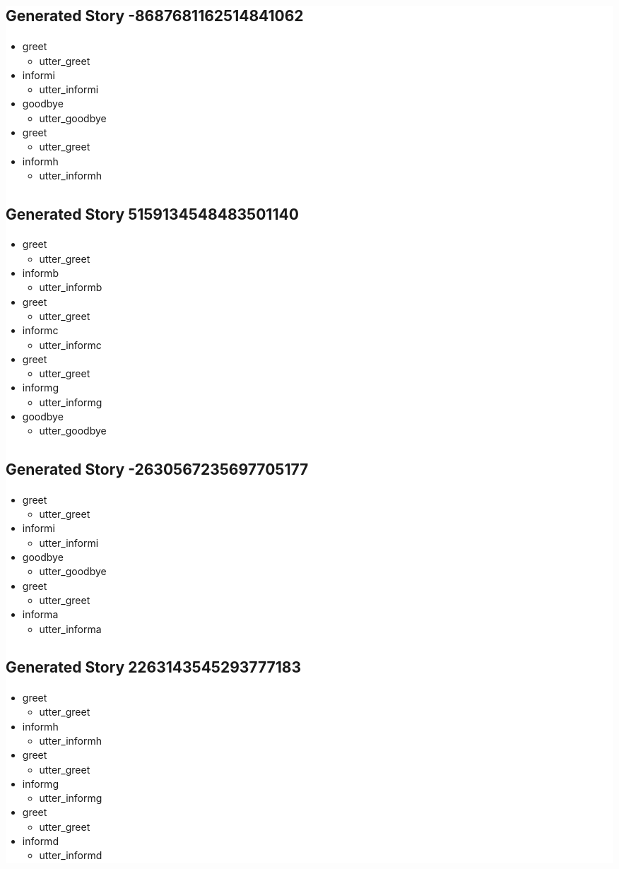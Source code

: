## Generated Story -8687681162514841062
* greet
    - utter_greet
* informi
    - utter_informi
* goodbye
    - utter_goodbye
* greet
    - utter_greet
* informh
    - utter_informh

## Generated Story 5159134548483501140
* greet
    - utter_greet
* informb
    - utter_informb
* greet
    - utter_greet
* informc
    - utter_informc
* greet
    - utter_greet
* informg
    - utter_informg
* goodbye
    - utter_goodbye

## Generated Story -2630567235697705177
* greet
    - utter_greet
* informi
    - utter_informi
* goodbye
    - utter_goodbye
* greet
    - utter_greet
* informa
    - utter_informa

## Generated Story 2263143545293777183
* greet
    - utter_greet
* informh
    - utter_informh
* greet
    - utter_greet
* informg
    - utter_informg
* greet
    - utter_greet
* informd
    - utter_informd
